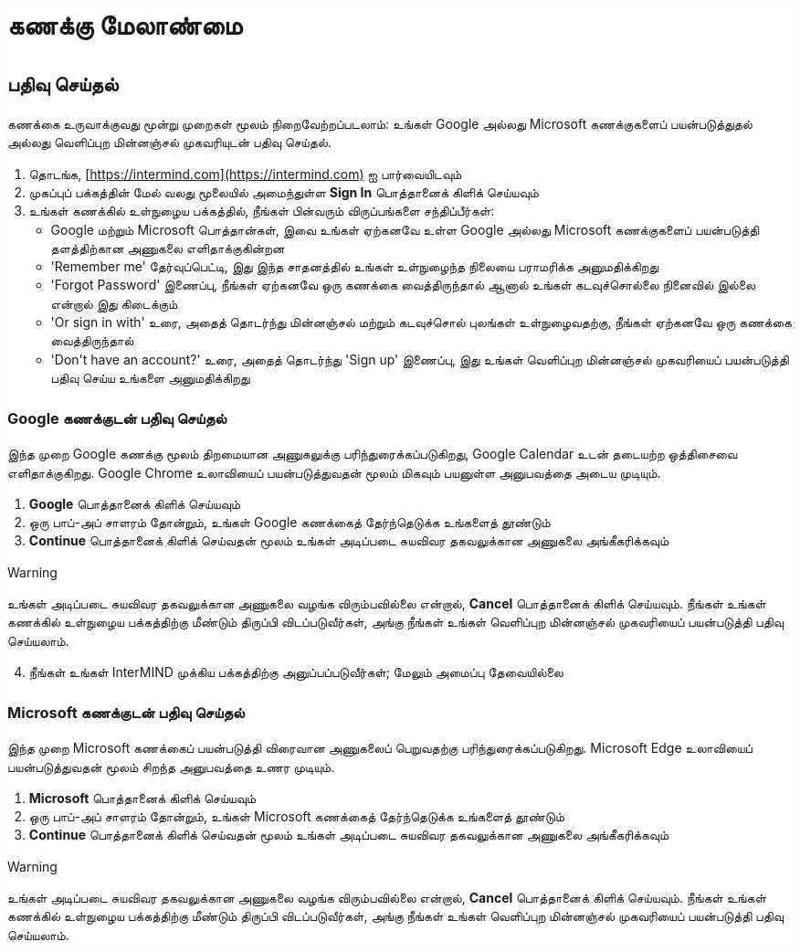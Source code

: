 # கணக்கு மேலாண்மை

## பதிவு செய்தல்

கணக்கை உருவாக்குவது மூன்று முறைகள் மூலம் நிறைவேற்றப்படலாம்: உங்கள் Google அல்லது Microsoft கணக்குகளைப் பயன்படுத்துதல் அல்லது வெளிப்புற மின்னஞ்சல் முகவரியுடன் பதிவு செய்தல்.

1. தொடங்க, [https://intermind.com](https://intermind.com) ஐ பார்வையிடவும்
2. முகப்புப் பக்கத்தின் மேல் வலது மூலையில் அமைந்துள்ள **Sign In** பொத்தானைக் கிளிக் செய்யவும்
3. உங்கள் கணக்கில் உள்நுழைய பக்கத்தில், நீங்கள் பின்வரும் விருப்பங்களை சந்திப்பீர்கள்:
   - Google மற்றும் Microsoft பொத்தான்கள், இவை உங்கள் ஏற்கனவே உள்ள Google அல்லது Microsoft கணக்குகளைப் பயன்படுத்தி தளத்திற்கான அணுகலை எளிதாக்குகின்றன
   - 'Remember me' தேர்வுப்பெட்டி, இது இந்த சாதனத்தில் உங்கள் உள்நுழைந்த நிலையை பராமரிக்க அனுமதிக்கிறது
   - 'Forgot Password' இணைப்பு, நீங்கள் ஏற்கனவே ஒரு கணக்கை வைத்திருந்தால் ஆனால் உங்கள் கடவுச்சொல்லை நினைவில் இல்லை என்றால் இது கிடைக்கும்
   - 'Or sign in with' உரை, அதைத் தொடர்ந்து மின்னஞ்சல் மற்றும் கடவுச்சொல் புலங்கள் உள்நுழைவதற்கு, நீங்கள் ஏற்கனவே ஒரு கணக்கை வைத்திருந்தால்
   - 'Don\'t have an account?' உரை, அதைத் தொடர்ந்து 'Sign up' இணைப்பு, இது உங்கள் வெளிப்புற மின்னஞ்சல் முகவரியைப் பயன்படுத்தி பதிவு செய்ய உங்களை அனுமதிக்கிறது

### Google கணக்குடன் பதிவு செய்தல்

இந்த முறை Google கணக்கு மூலம் திறமையான அணுகலுக்கு பரிந்துரைக்கப்படுகிறது, Google Calendar உடன் தடையற்ற ஒத்திசைவை எளிதாக்குகிறது. Google Chrome உலாவியைப் பயன்படுத்துவதன் மூலம் மிகவும் பயனுள்ள அனுபவத்தை அடைய முடியும்.

1. **Google** பொத்தானைக் கிளிக் செய்யவும்
2. ஒரு பாப்-அப் சாளரம் தோன்றும், உங்கள் Google கணக்கைத் தேர்ந்தெடுக்க உங்களைத் தூண்டும்
3. **Continue** பொத்தானைக் கிளிக் செய்வதன் மூலம் உங்கள் அடிப்படை சுயவிவர தகவலுக்கான அணுகலை அங்கீகரிக்கவும்

> [!WARNING]
> உங்கள் அடிப்படை சுயவிவர தகவலுக்கான அணுகலை வழங்க விரும்பவில்லை என்றால், **Cancel** பொத்தானைக் கிளிக் செய்யவும். நீங்கள் உங்கள் கணக்கில் உள்நுழைய பக்கத்திற்கு மீண்டும் திருப்பி விடப்படுவீர்கள், அங்கு நீங்கள் உங்கள் வெளிப்புற மின்னஞ்சல் முகவரியைப் பயன்படுத்தி பதிவு செய்யலாம்.

4. நீங்கள் உங்கள் InterMIND முக்கிய பக்கத்திற்கு அனுப்பப்படுவீர்கள்; மேலும் அமைப்பு தேவையில்லை

### Microsoft கணக்குடன் பதிவு செய்தல்

இந்த முறை Microsoft கணக்கைப் பயன்படுத்தி விரைவான அணுகலைப் பெறுவதற்கு பரிந்துரைக்கப்படுகிறது. Microsoft Edge உலாவியைப் பயன்படுத்துவதன் மூலம் சிறந்த அனுபவத்தை உணர முடியும்.

1. **Microsoft** பொத்தானைக் கிளிக் செய்யவும்
2. ஒரு பாப்-அப் சாளரம் தோன்றும், உங்கள் Microsoft கணக்கைத் தேர்ந்தெடுக்க உங்களைத் தூண்டும்
3. **Continue** பொத்தானைக் கிளிக் செய்வதன் மூலம் உங்கள் அடிப்படை சுயவிவர தகவலுக்கான அணுகலை அங்கீகரிக்கவும்

> [!WARNING]
> உங்கள் அடிப்படை சுயவிவர தகவலுக்கான அணுகலை வழங்க விரும்பவில்லை என்றால், **Cancel** பொத்தானைக் கிளிக் செய்யவும். நீங்கள் உங்கள் கணக்கில் உள்நுழைய பக்கத்திற்கு மீண்டும் திருப்பி விடப்படுவீர்கள், அங்கு நீங்கள் உங்கள் வெளிப்புற மின்னஞ்சல் முகவரியைப் பயன்படுத்தி பதிவு செய்யலாம்.
